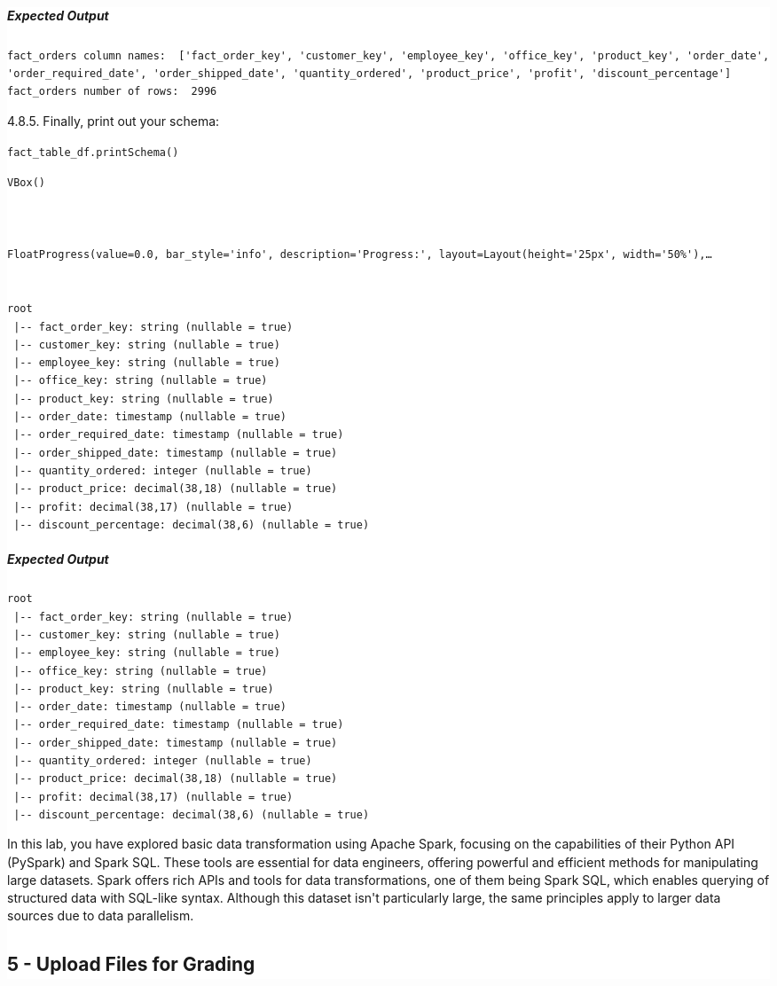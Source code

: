 ##### __Expected Output__

```
fact_orders column names:  ['fact_order_key', 'customer_key', 'employee_key', 'office_key', 'product_key', 'order_date', 'order_required_date', 'order_shipped_date', 'quantity_ordered', 'product_price', 'profit', 'discount_percentage']
fact_orders number of rows:  2996
```

4.8.5. Finally, print out your schema:


```pyspark
fact_table_df.printSchema()
```


    VBox()



    FloatProgress(value=0.0, bar_style='info', description='Progress:', layout=Layout(height='25px', width='50%'),…


    root
     |-- fact_order_key: string (nullable = true)
     |-- customer_key: string (nullable = true)
     |-- employee_key: string (nullable = true)
     |-- office_key: string (nullable = true)
     |-- product_key: string (nullable = true)
     |-- order_date: timestamp (nullable = true)
     |-- order_required_date: timestamp (nullable = true)
     |-- order_shipped_date: timestamp (nullable = true)
     |-- quantity_ordered: integer (nullable = true)
     |-- product_price: decimal(38,18) (nullable = true)
     |-- profit: decimal(38,17) (nullable = true)
     |-- discount_percentage: decimal(38,6) (nullable = true)

##### __Expected Output__

```
root
 |-- fact_order_key: string (nullable = true)
 |-- customer_key: string (nullable = true)
 |-- employee_key: string (nullable = true)
 |-- office_key: string (nullable = true)
 |-- product_key: string (nullable = true)
 |-- order_date: timestamp (nullable = true)
 |-- order_required_date: timestamp (nullable = true)
 |-- order_shipped_date: timestamp (nullable = true)
 |-- quantity_ordered: integer (nullable = true)
 |-- product_price: decimal(38,18) (nullable = true)
 |-- profit: decimal(38,17) (nullable = true)
 |-- discount_percentage: decimal(38,6) (nullable = true)
```

In this lab, you have explored basic data transformation using Apache Spark, focusing on the capabilities of their Python API (PySpark) and Spark SQL. These tools are essential for data engineers, offering powerful and efficient methods for manipulating large datasets. Spark offers rich APIs and tools for data transformations, one of them being Spark SQL, which enables querying of structured data with SQL-like syntax. Although this dataset isn't particularly large, the same principles apply to larger data sources due to data parallelism.

<a name='5'></a>
## 5 - Upload Files for Grading
